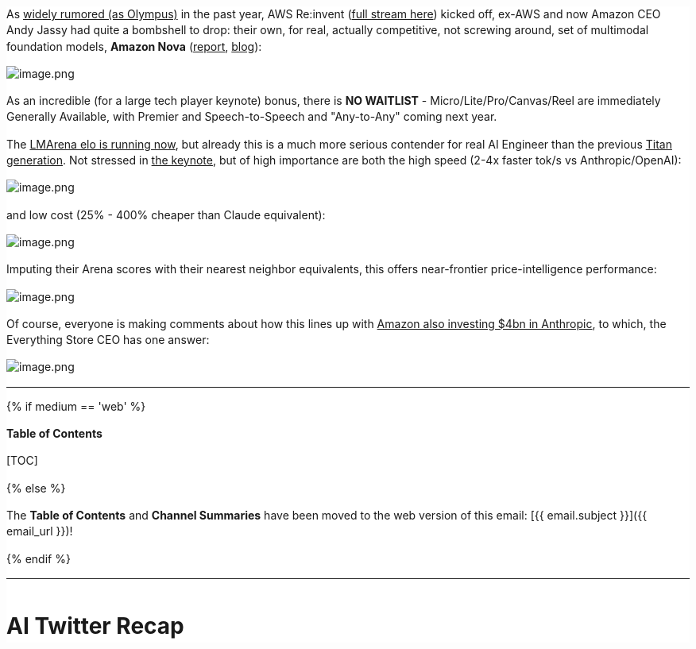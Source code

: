 As [widely rumored (as Olympus)](https://lifearchitect.ai/olympus/) in the past year, AWS Re:invent ([full stream here](https://www.youtube.com/watch?v=LY7m5LQliAo)) kicked off, ex-AWS and now Amazon CEO Andy Jassy had quite a bombshell to drop: their own, for real, actually competitive, not screwing around, set of multimodal foundation models, **Amazon Nova** ([report](https://www.amazon.science/publications/the-amazon-nova-family-of-models-technical-report-and-model-card), [blog](https://aws.amazon.com/blogs/aws/introducing-amazon-nova-frontier-intelligence-and-industry-leading-price-performance/)):

![image.png](https://assets.buttondown.email/images/48dffc0c-5997-46e4-be85-a99782fa4dc7.png?w=960&fit=max)

As an incredible (for a large tech player keynote) bonus, there is **NO WAITLIST** - Micro/Lite/Pro/Canvas/Reel are immediately Generally Available, with Premier and Speech-to-Speech and "Any-to-Any" coming next year.

The [LMArena elo is running now](https://x.com/lmarena_ai/status/1864062852589605156?s=46), but already this is a much more serious contender for real AI Engineer than the previous [Titan generation](https://docs.aws.amazon.com/bedrock/latest/userguide/titan-models.html). Not stressed in [the keynote](https://x.com/swyx/status/1864137540518990281), but of high importance are both the high speed (2-4x faster tok/s vs Anthropic/OpenAI):


![image.png](https://assets.buttondown.email/images/dd0ee43b-c170-477e-b57d-be5ea744a5d3.png?w=960&fit=max)

and low cost (25% - 400% cheaper than Claude equivalent):

![image.png](https://assets.buttondown.email/images/77971a26-bd1e-4fec-8c5b-50a1e4e37f4f.png?w=960&fit=max)

Imputing their Arena scores with their nearest neighbor equivalents, this offers near-frontier price-intelligence performance:

![image.png](https://assets.buttondown.email/images/1871d04f-e19f-4586-98f6-b4e5d8b2f82a.png?w=960&fit=max)

Of course, everyone is making comments about how this lines up with [Amazon also investing $4bn in Anthropic](https://news.ycombinator.com/item?id=42215126), to which, the Everything Store CEO has one answer:

![image.png](https://assets.buttondown.email/images/e7ea02ba-d0a5-4307-a848-9b49153e886f.png?w=960&fit=max)

---

{% if medium == 'web' %}

**Table of Contents**

[TOC]

{% else %}

The **Table of Contents** and **Channel Summaries** have been moved to the web version of this email: [{{ email.subject }}]({{ email_url }})!

{% endif %}

---

# AI Twitter Recap
